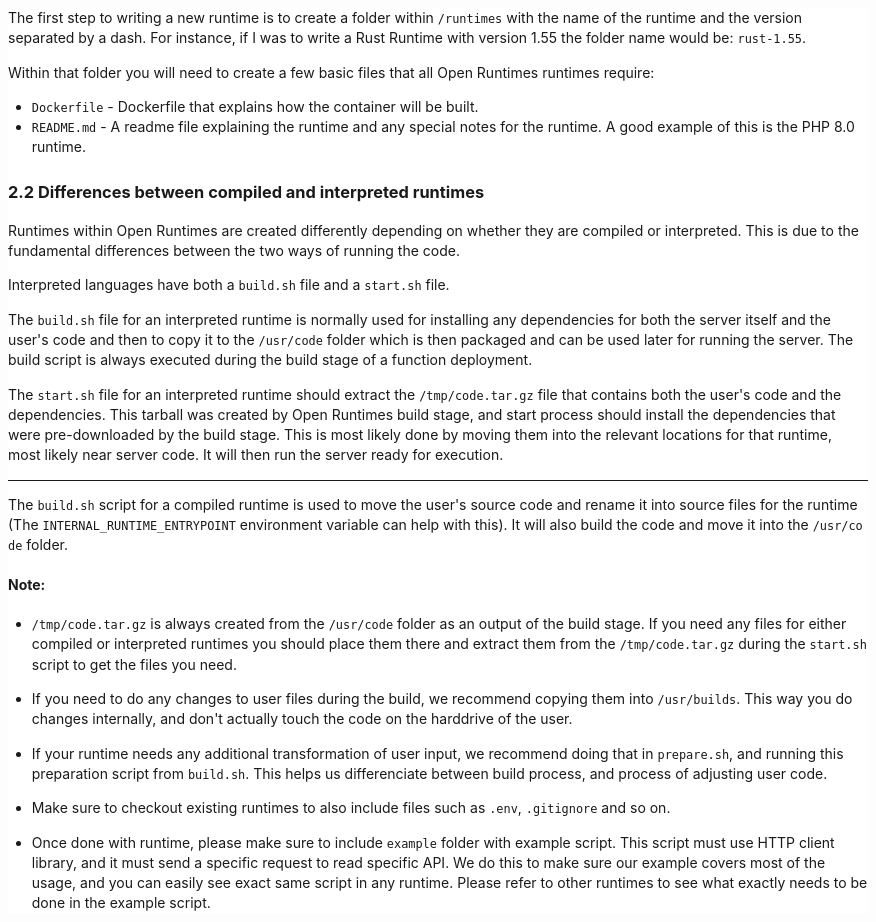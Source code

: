 The first step to writing a new runtime is to create a folder within `/runtimes` with the name of the runtime and the version separated by a dash. For instance, if I was to write a Rust Runtime with version 1.55 the folder name would be: `rust-1.55`.

Within that folder you will need to create a few basic files that all Open Runtimes runtimes require:


- `Dockerfile` - Dockerfile that explains how the container will be built.
- `README.md` - A readme file explaining the runtime and any special notes for the runtime. A good example of this is the PHP 8.0 runtime.

### 2.2 Differences between compiled and interpreted runtimes

Runtimes within Open Runtimes are created differently depending on whether they are compiled or interpreted. This is due to the fundamental differences between the two ways of running the code.

Interpreted languages have both a `build.sh` file and a `start.sh` file.

The `build.sh` file for an interpreted runtime is normally used for installing any dependencies for both the server itself and the user's code and then to copy it to the `/usr/code` folder which is then packaged and can be used later for running the server. The build script is always executed during the build stage of a function deployment.

The `start.sh` file for an interpreted runtime should extract the `/tmp/code.tar.gz` file that contains both the user's code and the dependencies. This tarball was created by Open Runtimes build stage, and start process should install the dependencies that were pre-downloaded by the build stage. This is most likely done by moving them into the relevant locations for that runtime, most likely near server code. It will then run the server ready for execution.

---

The `build.sh` script for a compiled runtime is used to move the user's source code and rename it into source files for the runtime (The `INTERNAL_RUNTIME_ENTRYPOINT` environment variable can help with this). It will also build the code and move it into the `/usr/code` folder.

#### Note:

- `/tmp/code.tar.gz` is always created from the `/usr/code` folder as an output of the build stage. If you need any files for either compiled or interpreted runtimes you should place them there and extract them from the `/tmp/code.tar.gz` during the `start.sh` script to get the files you need.

- If you need to do any changes to user files during the build, we recommend copying them into `/usr/builds`. This way you do changes internally, and don't actually touch the code on the harddrive of the user.

- If your runtime needs any additional transformation of user input, we recommend doing that in `prepare.sh`, and running this preparation script from `build.sh`. This helps us differenciate between build process, and process of adjusting user code.

- Make sure to checkout existing runtimes to also include files such as `.env`, `.gitignore` and so on.

- Once done with runtime, please make sure to include `example` folder with example script. This script must use HTTP client library, and it must send a specific request to read specific API. We do this to make sure our example covers most of the usage, and you can easily see exact same script in any runtime. Please refer to other runtimes to see what exactly needs to be done in the example script.
